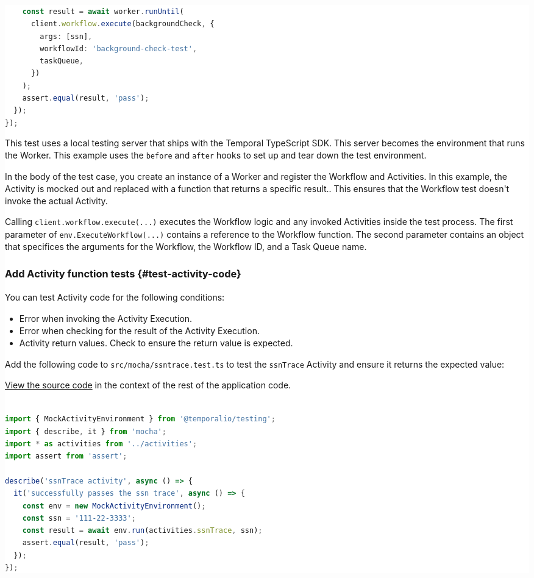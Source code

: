 ```typescript
    const result = await worker.runUntil(
      client.workflow.execute(backgroundCheck, {
        args: [ssn],
        workflowId: 'background-check-test',
        taskQueue,
      })
    );
    assert.equal(result, 'pass');
  });
});

```




This test uses a local testing server that ships with the Temporal TypeScript SDK.
This server becomes the environment that runs the Worker. This example uses the `before` and `after` hooks
to set up and tear down the test environment.

In the body of the test case, you create an instance of a Worker and register the Workflow and Activities.
In this example, the Activity is mocked out and replaced with a function that returns a specific result..
This ensures that the Workflow test doesn't invoke the actual Activity.

Calling `client.workflow.execute(...)` executes the Workflow logic and any invoked Activities inside the test process.
The first parameter of `env.ExecuteWorkflow(...)` contains a reference to the
Workflow function. The second parameter contains an object that specifices the arguments for the Workflow, the Workflow ID,
and a Task Queue name.

### Add Activity function tests {#test-activity-code}



You can test Activity code for the following conditions:

- Error when invoking the Activity Execution.
- Error when checking for the result of the Activity Execution.
- Activity return values. Check to ensure the return value is expected.

Add the following code to `src/mocha/ssntrace.test.ts` to test the `ssnTrace`
Activity and ensure it returns the expected value:


<div class="copycode-notice-container"><a href="https://github.com/temporalio/documentation/blob/main/sample-apps/typescript/chapter_project_setup/backgroundcheck/src/mocha/ssntrace.test.ts">View the source code</a> in the context of the rest of the application code.</div>

```typescript

import { MockActivityEnvironment } from '@temporalio/testing';
import { describe, it } from 'mocha';
import * as activities from '../activities';
import assert from 'assert';

describe('ssnTrace activity', async () => {
  it('successfully passes the ssn trace', async () => {
    const env = new MockActivityEnvironment();
    const ssn = '111-22-3333';
    const result = await env.run(activities.ssnTrace, ssn);
    assert.equal(result, 'pass');
  });
});
```
